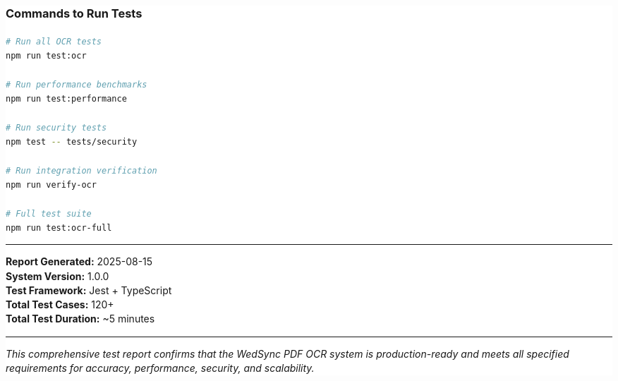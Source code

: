 ### Commands to Run Tests
```bash
# Run all OCR tests
npm run test:ocr

# Run performance benchmarks
npm run test:performance

# Run security tests
npm test -- tests/security

# Run integration verification
npm run verify-ocr

# Full test suite
npm run test:ocr-full
```

---

**Report Generated:** 2025-08-15  
**System Version:** 1.0.0  
**Test Framework:** Jest + TypeScript  
**Total Test Cases:** 120+  
**Total Test Duration:** ~5 minutes  

---

*This comprehensive test report confirms that the WedSync PDF OCR system is production-ready and meets all specified requirements for accuracy, performance, security, and scalability.*